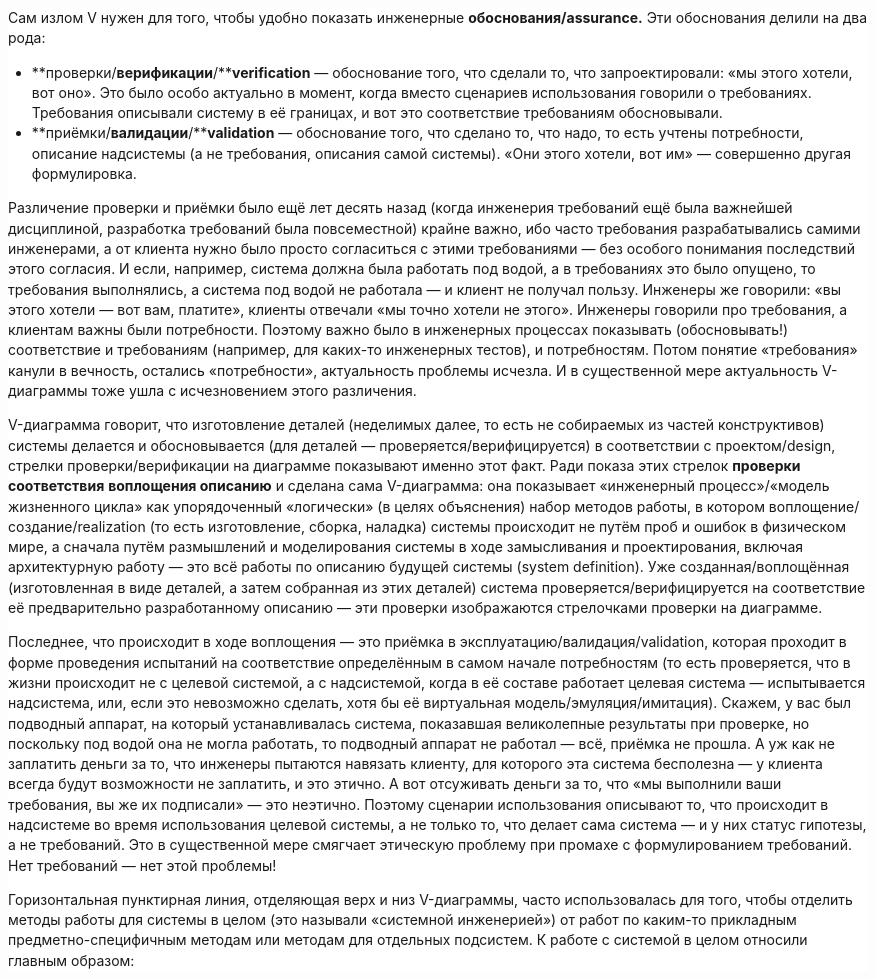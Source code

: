 Сам излом V нужен для того, чтобы удобно показать инженерные **обоснования/****assurance****.** Эти обоснования делили на два рода:

* **проверки/****верификации****/****verification** — обоснование того, что сделали то, что запроектировали: «мы этого хотели, вот оно». Это было особо актуально в момент, когда вместо сценариев использования говорили о требованиях. Требования описывали систему в её границах, и вот это соответствие требованиям обосновывали.
* **приёмки/****валидации****/****validation** — обоснование того, что сделано то, что надо, то есть учтены потребности, описание надсистемы (а не требования, описания самой системы). «Они этого хотели, вот им» — совершенно другая формулировка.

Различение проверки и приёмки было ещё лет десять назад (когда инженерия требований ещё была важнейшей дисциплиной, разработка требований была повсеместной) крайне важно, ибо часто требования разрабатывались самими инженерами, а от клиента нужно было просто согласиться с этими требованиями — без особого понимания последствий этого согласия. И если, например, система должна была работать под водой, а в требованиях это было опущено, то требования выполнялись, а система под водой не работала — и клиент не получал пользу. Инженеры же говорили: «вы этого хотели — вот вам, платите», клиенты отвечали «мы точно хотели не этого». Инженеры говорили про требования, а клиентам важны были потребности. Поэтому важно было в инженерных процессах показывать (обосновывать!) соответствие и требованиям (например, для каких-то инженерных тестов), и потребностям. Потом понятие «требования» канули в вечность, остались «потребности», актуальность проблемы исчезла. И в существенной мере актуальность V-диаграммы тоже ушла с исчезновением этого различения.

V-диаграмма говорит, что изготовление деталей (неделимых далее, то есть не собираемых из частей конструктивов) системы делается и обосновывается (для деталей — проверяется/верифицируется) в соответствии с проектом/design, стрелки проверки/верификации на диаграмме показывают именно этот факт. Ради показа этих стрелок **проверки соответствия** **воплощения описанию** и сделана сама V-диаграмма: она показывает «инженерный процесс»/«модель жизненного цикла» как упорядоченный «логически» (в целях объяснения) набор методов работы, в котором воплощение/создание/realization (то есть изготовление, сборка, наладка) системы происходит не путём проб и ошибок в физическом мире, а сначала путём размышлений и моделирования системы в ходе замысливания и проектирования, включая архитектурную работу — это всё работы по описанию будущей системы (system definition). Уже созданная/воплощённая (изготовленная в виде деталей, а затем собранная из этих деталей) система проверяется/верифицируется на соответствие её предварительно разработанному описанию — эти проверки изображаются стрелочками проверки на диаграмме.

Последнее, что происходит в ходе воплощения — это приёмка в эксплуатацию/валидация/validation, которая проходит в форме проведения испытаний на соответствие определённым в самом начале потребностям (то есть проверяется, что в жизни происходит не с целевой системой, а с надсистемой, когда в её составе работает целевая система — испытывается надсистема, или, если это невозможно сделать, хотя бы её виртуальная модель/эмуляция/имитация). Скажем, у вас был подводный аппарат, на который устанавливалась система, показавшая великолепные результаты при проверке, но поскольку под водой она не могла работать, то подводный аппарат не работал — всё, приёмка не прошла. А уж как не заплатить деньги за то, что инженеры пытаются навязать клиенту, для которого эта система бесполезна — у клиента всегда будут возможности не заплатить, и это этично. А вот отсуживать деньги за то, что «мы выполнили ваши требования, вы же их подписали» — это неэтично. Поэтому сценарии использования описывают то, что происходит в надсистеме во время использования целевой системы, а не только то, что делает сама система — и у них статус гипотезы, а не требований. Это в существенной мере смягчает этическую проблему при промахе с формулированием требований. Нет требований — нет этой проблемы!

Горизонтальная пунктирная линия, отделяющая верх и низ V-диаграммы, часто использовалась для того, чтобы отделить методы работы для системы в целом (это называли «системной инженерией») от работ по каким-то прикладным предметно-специфичным методам или методам для отдельных подсистем. К работе с системой в целом относили главным образом:
